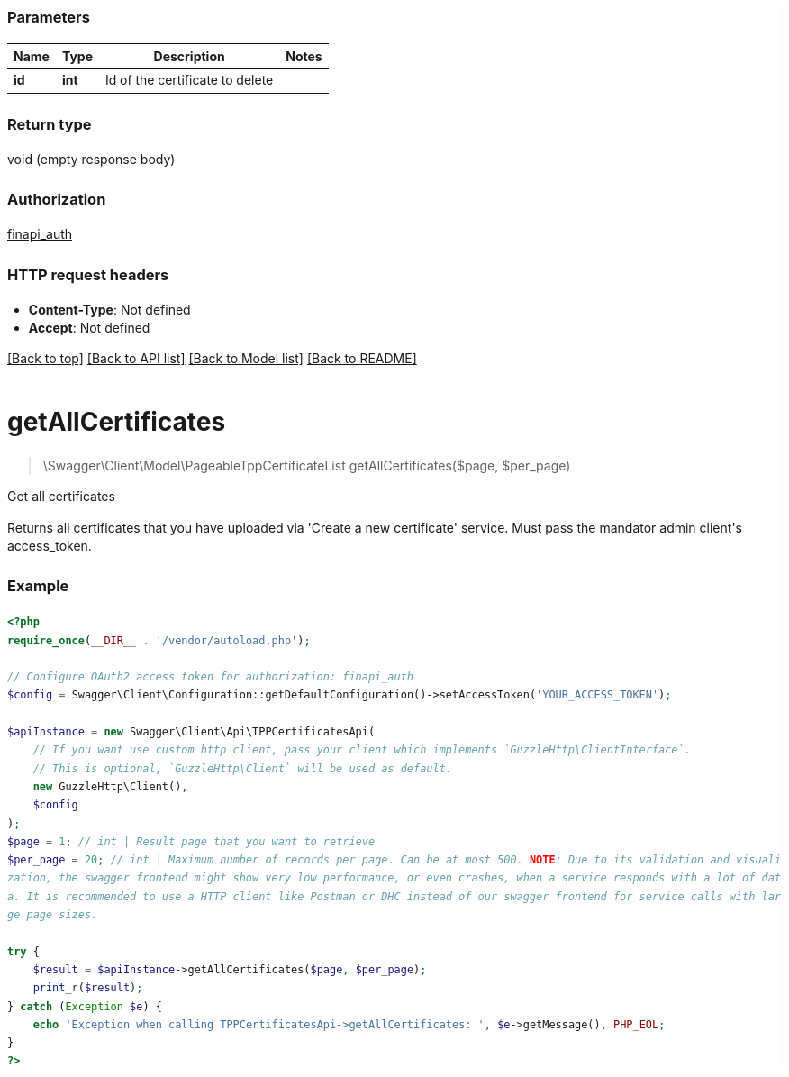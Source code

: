 ### Parameters

Name | Type | Description  | Notes
------------- | ------------- | ------------- | -------------
 **id** | **int**| Id of the certificate to delete |

### Return type

void (empty response body)

### Authorization

[finapi_auth](../../README.md#finapi_auth)

### HTTP request headers

 - **Content-Type**: Not defined
 - **Accept**: Not defined

[[Back to top]](#) [[Back to API list]](../../README.md#documentation-for-api-endpoints) [[Back to Model list]](../../README.md#documentation-for-models) [[Back to README]](../../README.md)

# **getAllCertificates**
> \Swagger\Client\Model\PageableTppCertificateList getAllCertificates($page, $per_page)

Get all certificates

Returns all certificates that you have uploaded via 'Create a new certificate' service. Must pass the <a href='https://finapi.zendesk.com/hc/en-us/articles/115003661827-Difference-between-app-clients-and-mandator-admin-client' target='_blank'>mandator admin client</a>'s access_token.

### Example
```php
<?php
require_once(__DIR__ . '/vendor/autoload.php');

// Configure OAuth2 access token for authorization: finapi_auth
$config = Swagger\Client\Configuration::getDefaultConfiguration()->setAccessToken('YOUR_ACCESS_TOKEN');

$apiInstance = new Swagger\Client\Api\TPPCertificatesApi(
    // If you want use custom http client, pass your client which implements `GuzzleHttp\ClientInterface`.
    // This is optional, `GuzzleHttp\Client` will be used as default.
    new GuzzleHttp\Client(),
    $config
);
$page = 1; // int | Result page that you want to retrieve
$per_page = 20; // int | Maximum number of records per page. Can be at most 500. NOTE: Due to its validation and visualization, the swagger frontend might show very low performance, or even crashes, when a service responds with a lot of data. It is recommended to use a HTTP client like Postman or DHC instead of our swagger frontend for service calls with large page sizes.

try {
    $result = $apiInstance->getAllCertificates($page, $per_page);
    print_r($result);
} catch (Exception $e) {
    echo 'Exception when calling TPPCertificatesApi->getAllCertificates: ', $e->getMessage(), PHP_EOL;
}
?>
```
